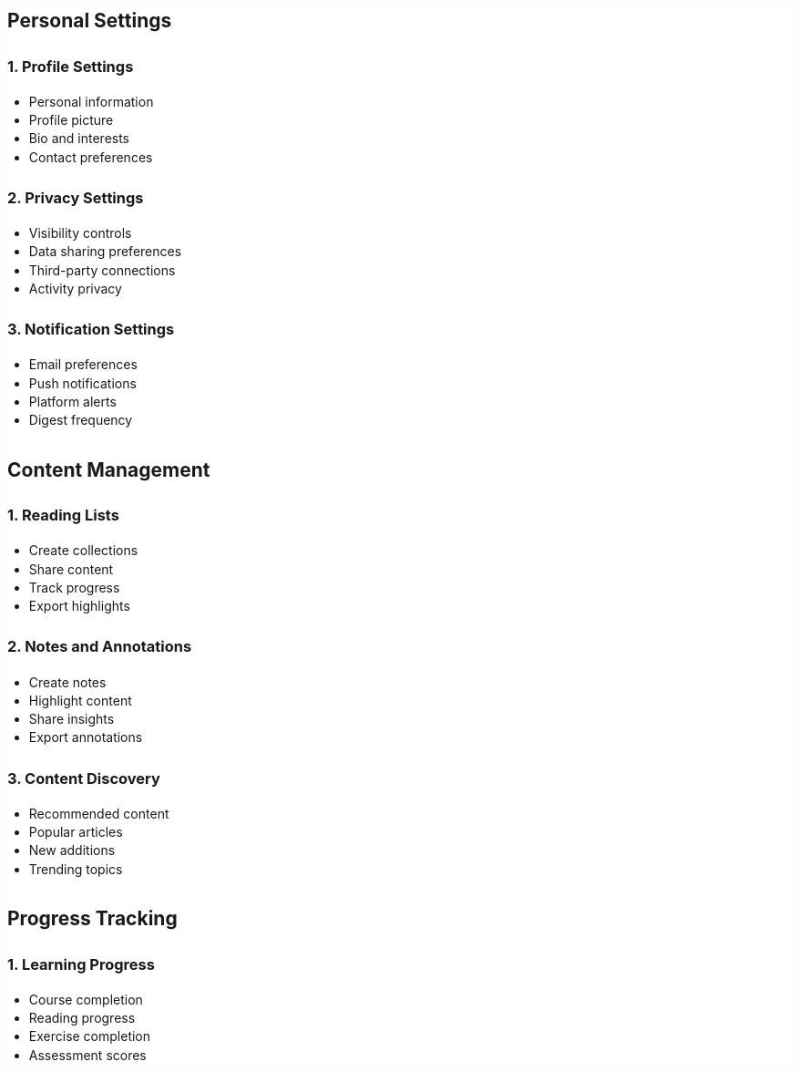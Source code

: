 ## Personal Settings

### 1. Profile Settings
- Personal information
- Profile picture
- Bio and interests
- Contact preferences

### 2. Privacy Settings
- Visibility controls
- Data sharing preferences
- Third-party connections
- Activity privacy

### 3. Notification Settings
- Email preferences
- Push notifications
- Platform alerts
- Digest frequency

## Content Management

### 1. Reading Lists
- Create collections
- Share content
- Track progress
- Export highlights

### 2. Notes and Annotations
- Create notes
- Highlight content
- Share insights
- Export annotations

### 3. Content Discovery
- Recommended content
- Popular articles
- New additions
- Trending topics

## Progress Tracking

### 1. Learning Progress
- Course completion
- Reading progress
- Exercise completion
- Assessment scores
